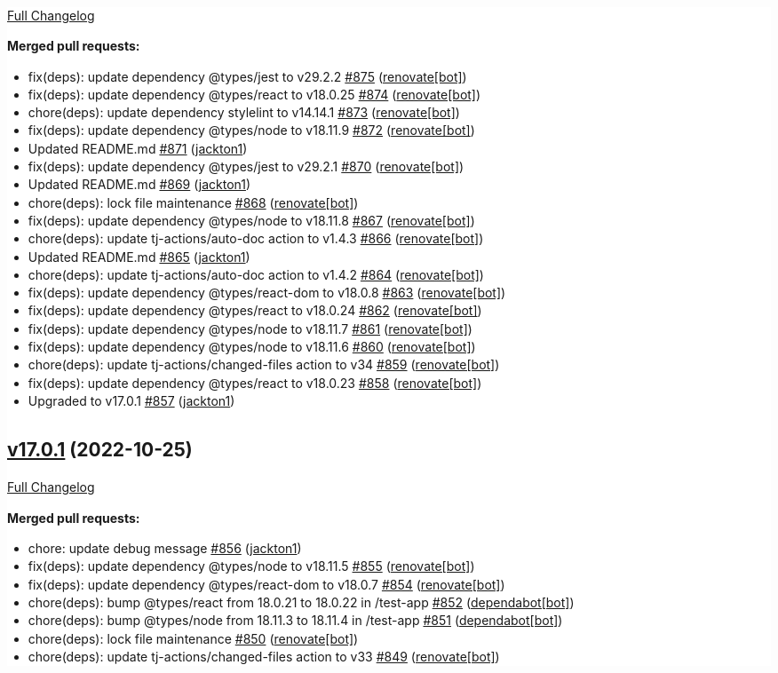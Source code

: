[Full Changelog](https://github.com/tj-actions/eslint-changed-files/compare/v17.0.1...v17.0.2)

**Merged pull requests:**

- fix\(deps\): update dependency @types/jest to v29.2.2 [\#875](https://github.com/tj-actions/eslint-changed-files/pull/875) ([renovate[bot]](https://github.com/apps/renovate))
- fix\(deps\): update dependency @types/react to v18.0.25 [\#874](https://github.com/tj-actions/eslint-changed-files/pull/874) ([renovate[bot]](https://github.com/apps/renovate))
- chore\(deps\): update dependency stylelint to v14.14.1 [\#873](https://github.com/tj-actions/eslint-changed-files/pull/873) ([renovate[bot]](https://github.com/apps/renovate))
- fix\(deps\): update dependency @types/node to v18.11.9 [\#872](https://github.com/tj-actions/eslint-changed-files/pull/872) ([renovate[bot]](https://github.com/apps/renovate))
- Updated README.md [\#871](https://github.com/tj-actions/eslint-changed-files/pull/871) ([jackton1](https://github.com/jackton1))
- fix\(deps\): update dependency @types/jest to v29.2.1 [\#870](https://github.com/tj-actions/eslint-changed-files/pull/870) ([renovate[bot]](https://github.com/apps/renovate))
- Updated README.md [\#869](https://github.com/tj-actions/eslint-changed-files/pull/869) ([jackton1](https://github.com/jackton1))
- chore\(deps\): lock file maintenance [\#868](https://github.com/tj-actions/eslint-changed-files/pull/868) ([renovate[bot]](https://github.com/apps/renovate))
- fix\(deps\): update dependency @types/node to v18.11.8 [\#867](https://github.com/tj-actions/eslint-changed-files/pull/867) ([renovate[bot]](https://github.com/apps/renovate))
- chore\(deps\): update tj-actions/auto-doc action to v1.4.3 [\#866](https://github.com/tj-actions/eslint-changed-files/pull/866) ([renovate[bot]](https://github.com/apps/renovate))
- Updated README.md [\#865](https://github.com/tj-actions/eslint-changed-files/pull/865) ([jackton1](https://github.com/jackton1))
- chore\(deps\): update tj-actions/auto-doc action to v1.4.2 [\#864](https://github.com/tj-actions/eslint-changed-files/pull/864) ([renovate[bot]](https://github.com/apps/renovate))
- fix\(deps\): update dependency @types/react-dom to v18.0.8 [\#863](https://github.com/tj-actions/eslint-changed-files/pull/863) ([renovate[bot]](https://github.com/apps/renovate))
- fix\(deps\): update dependency @types/react to v18.0.24 [\#862](https://github.com/tj-actions/eslint-changed-files/pull/862) ([renovate[bot]](https://github.com/apps/renovate))
- fix\(deps\): update dependency @types/node to v18.11.7 [\#861](https://github.com/tj-actions/eslint-changed-files/pull/861) ([renovate[bot]](https://github.com/apps/renovate))
- fix\(deps\): update dependency @types/node to v18.11.6 [\#860](https://github.com/tj-actions/eslint-changed-files/pull/860) ([renovate[bot]](https://github.com/apps/renovate))
- chore\(deps\): update tj-actions/changed-files action to v34 [\#859](https://github.com/tj-actions/eslint-changed-files/pull/859) ([renovate[bot]](https://github.com/apps/renovate))
- fix\(deps\): update dependency @types/react to v18.0.23 [\#858](https://github.com/tj-actions/eslint-changed-files/pull/858) ([renovate[bot]](https://github.com/apps/renovate))
- Upgraded to v17.0.1 [\#857](https://github.com/tj-actions/eslint-changed-files/pull/857) ([jackton1](https://github.com/jackton1))

## [v17.0.1](https://github.com/tj-actions/eslint-changed-files/tree/v17.0.1) (2022-10-25)

[Full Changelog](https://github.com/tj-actions/eslint-changed-files/compare/v17.0.0...v17.0.1)

**Merged pull requests:**

- chore: update debug message [\#856](https://github.com/tj-actions/eslint-changed-files/pull/856) ([jackton1](https://github.com/jackton1))
- fix\(deps\): update dependency @types/node to v18.11.5 [\#855](https://github.com/tj-actions/eslint-changed-files/pull/855) ([renovate[bot]](https://github.com/apps/renovate))
- fix\(deps\): update dependency @types/react-dom to v18.0.7 [\#854](https://github.com/tj-actions/eslint-changed-files/pull/854) ([renovate[bot]](https://github.com/apps/renovate))
- chore\(deps\): bump @types/react from 18.0.21 to 18.0.22 in /test-app [\#852](https://github.com/tj-actions/eslint-changed-files/pull/852) ([dependabot[bot]](https://github.com/apps/dependabot))
- chore\(deps\): bump @types/node from 18.11.3 to 18.11.4 in /test-app [\#851](https://github.com/tj-actions/eslint-changed-files/pull/851) ([dependabot[bot]](https://github.com/apps/dependabot))
- chore\(deps\): lock file maintenance [\#850](https://github.com/tj-actions/eslint-changed-files/pull/850) ([renovate[bot]](https://github.com/apps/renovate))
- chore\(deps\): update tj-actions/changed-files action to v33 [\#849](https://github.com/tj-actions/eslint-changed-files/pull/849) ([renovate[bot]](https://github.com/apps/renovate))